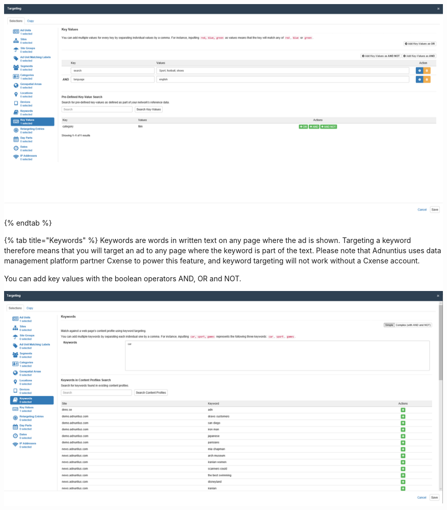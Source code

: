 ![Key value targeting can be added to line items and creatives](../.gitbook/assets/201811-advertising-line-item-keyvalue-targeting.png)
{% endtab %}

{% tab title="Keywords" %}
Keywords are words in written text on any page where the ad is shown. Targeting a keyword therefore means that you will target an ad to any page where the keyword is part of the text. Please note that Adnuntius uses data management platform partner Cxense to power this feature, and keyword targeting will not work without a Cxense account. 

You can add key values with the boolean operators AND, OR and NOT. 

![](../.gitbook/assets/201811-advertising-line-item-keyword-targeting.png)
